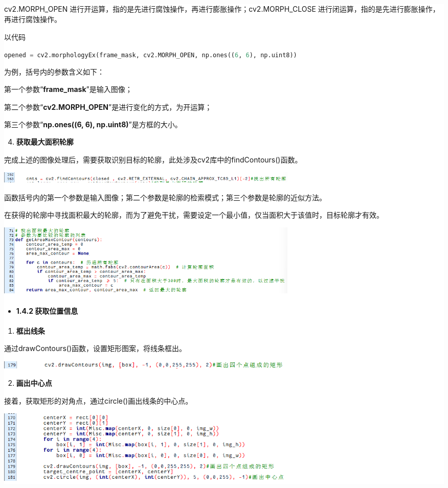 cv2.MORPH_OPEN 进行开运算，指的是先进行腐蚀操作，再进行膨胀操作；cv2.MORPH_CLOSE 进行闭运算，指的是先进行膨胀操作，再进行腐蚀操作。

以代码

```python
opened = cv2.morphologyEx(frame_mask, cv2.MORPH_OPEN, np.ones((6, 6), np.uint8))
```

为例，括号内的参数含义如下：

第一个参数“**frame_mask**”是输入图像；

第二个参数“**cv2.MORPH_OPEN**”是进行变化的方式，为开运算；

第三个参数“**np.ones((6, 6), np.uint8)**”是方框的大小。

4. **获取最大面积轮廓**

完成上述的图像处理后，需要获取识别目标的轮廓，此处涉及cv2库中的findContours()函数。

<img src="../_static/media/chapter_14/section_1/image21.png" style="width:5.76597in;height:0.21319in" />

函数括号内的第一个参数是输入图像；第二个参数是轮廓的检索模式；第三个参数是轮廓的近似方法。

在获得的轮廓中寻找面积最大的轮廓，而为了避免干扰，需要设定一个最小值，仅当面积大于该值时，目标轮廓才有效。

<img src="../_static/media/chapter_14/section_1/image23.png" style="width:5.76597in;height:1.33819in" />

- #### 1.4.2 获取位置信息

1. **框出线条**

通过drawContours()函数，设置矩形图案，将线条框出。

<img src="../_static/media/chapter_14/section_1/image27.png" style="width:5.76389in;height:0.14444in" />

2. **画出中心点**

接着，获取矩形的对角点，通过circle()画出线条的中心点。

<img src="../_static/media/chapter_14/section_1/image29.png" style="width:5.76667in;height:1.37708in" />
